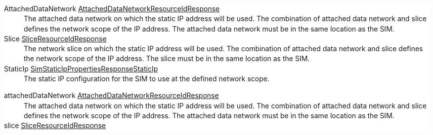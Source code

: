 <div>
<pulumi-choosable type="language" values="go">
<dl class="resources-properties"><dt class="property-optional"
            title="Optional">
        <span id="attacheddatanetwork_go">
<a data-swiftype-name="resource-property" data-swiftype-type="text" href="#attacheddatanetwork_go" style="color: inherit; text-decoration: inherit;">Attached<wbr>Data<wbr>Network</a>
</span>
        <span class="property-indicator"></span>
        <span class="property-type"><a href="#attacheddatanetworkresourceidresponse">Attached<wbr>Data<wbr>Network<wbr>Resource<wbr>Id<wbr>Response</a></span>
    </dt>
    <dd>The attached data network on which the static IP address will be used. The combination of attached data network and slice defines the network scope of the IP address. The attached data network must be in the same location as the SIM.</dd><dt class="property-optional"
            title="Optional">
        <span id="slice_go">
<a data-swiftype-name="resource-property" data-swiftype-type="text" href="#slice_go" style="color: inherit; text-decoration: inherit;">Slice</a>
</span>
        <span class="property-indicator"></span>
        <span class="property-type"><a href="#sliceresourceidresponse">Slice<wbr>Resource<wbr>Id<wbr>Response</a></span>
    </dt>
    <dd>The network slice on which the static IP address will be used. The combination of attached data network and slice defines the network scope of the IP address. The slice must be in the same location as the SIM.</dd><dt class="property-optional"
            title="Optional">
        <span id="staticip_go">
<a data-swiftype-name="resource-property" data-swiftype-type="text" href="#staticip_go" style="color: inherit; text-decoration: inherit;">Static<wbr>Ip</a>
</span>
        <span class="property-indicator"></span>
        <span class="property-type"><a href="#simstaticippropertiesresponsestaticip">Sim<wbr>Static<wbr>Ip<wbr>Properties<wbr>Response<wbr>Static<wbr>Ip</a></span>
    </dt>
    <dd>The static IP configuration for the SIM to use at the defined network scope.</dd></dl>
</pulumi-choosable>
</div>

<div>
<pulumi-choosable type="language" values="java">
<dl class="resources-properties"><dt class="property-optional"
            title="Optional">
        <span id="attacheddatanetwork_java">
<a data-swiftype-name="resource-property" data-swiftype-type="text" href="#attacheddatanetwork_java" style="color: inherit; text-decoration: inherit;">attached<wbr>Data<wbr>Network</a>
</span>
        <span class="property-indicator"></span>
        <span class="property-type"><a href="#attacheddatanetworkresourceidresponse">Attached<wbr>Data<wbr>Network<wbr>Resource<wbr>Id<wbr>Response</a></span>
    </dt>
    <dd>The attached data network on which the static IP address will be used. The combination of attached data network and slice defines the network scope of the IP address. The attached data network must be in the same location as the SIM.</dd><dt class="property-optional"
            title="Optional">
        <span id="slice_java">
<a data-swiftype-name="resource-property" data-swiftype-type="text" href="#slice_java" style="color: inherit; text-decoration: inherit;">slice</a>
</span>
        <span class="property-indicator"></span>
        <span class="property-type"><a href="#sliceresourceidresponse">Slice<wbr>Resource<wbr>Id<wbr>Response</a></span>
    </dt>